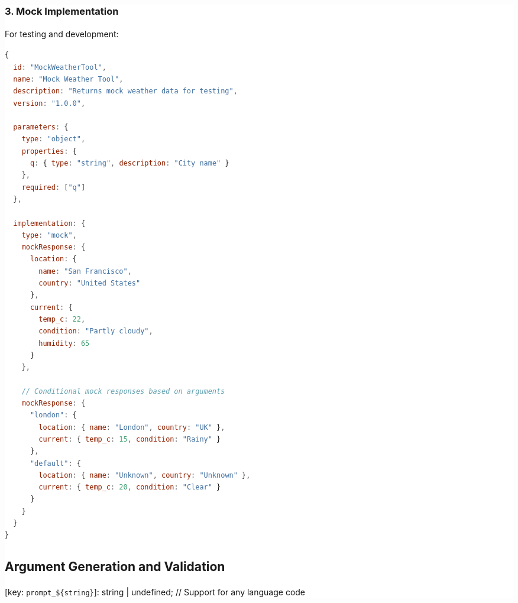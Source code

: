 ```javascript
```

### 3. Mock Implementation

For testing and development:

```javascript
{
  id: "MockWeatherTool",
  name: "Mock Weather Tool",
  description: "Returns mock weather data for testing",
  version: "1.0.0",
  
  parameters: {
    type: "object",
    properties: {
      q: { type: "string", description: "City name" }
    },
    required: ["q"]
  },
  
  implementation: {
    type: "mock",
    mockResponse: {
      location: {
        name: "San Francisco",
        country: "United States"
      },
      current: {
        temp_c: 22,
        condition: "Partly cloudy",
        humidity: 65
      }
    },
    
    // Conditional mock responses based on arguments
    mockResponse: {
      "london": {
        location: { name: "London", country: "UK" },
        current: { temp_c: 15, condition: "Rainy" }
      },
      "default": {
        location: { name: "Unknown", country: "Unknown" },
        current: { temp_c: 20, condition: "Clear" }
      }
    }
  }
}
```

## Argument Generation and Validation


  [key: `prompt_${string}`]: string | undefined; // Support for any language code